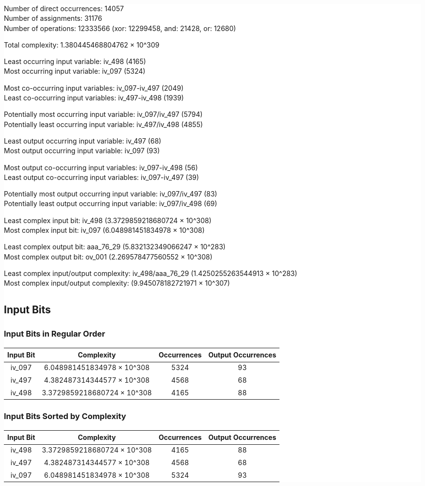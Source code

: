 Number of direct occurrences: 14057  
Number of assignments: 31176  
Number of operations: 12333566
(xor: 12299458,
and: 21428,
or: 12680)

Total complexity: 1.380445468804762 × 10^309

Least occurring input variable: iv_498 (4165)  
Most occurring input variable: iv_097 (5324)

Most co-occurring input variables: iv_097-iv_497 (2049)  
Least co-occurring input variables: iv_497-iv_498 (1939)

Potentially most occurring input variable: iv_097/iv_497 (5794)  
Potentially least occurring input variable: iv_497/iv_498 (4855)

Least output occurring input variable: iv_497 (68)  
Most output occurring input variable: iv_097 (93)

Most output co-occurring input variables: iv_097-iv_498 (56)  
Least output co-occurring input variables: iv_097-iv_497 (39)

Potentially most output occurring input variable: iv_097/iv_497 (83)  
Potentially least output occurring input variable: iv_097/iv_498 (69)

Least complex input bit: iv_498 (3.3729859218680724 × 10^308)  
Most complex input bit: iv_097 (6.048981451834978 × 10^308)

Least complex output bit: aaa_76_29 (5.832132349066247 × 10^283)  
Most complex output bit: ov_001 (2.269578477560552 × 10^308)

Least complex input/output complexity: iv_498/aaa_76_29 (1.4250255263544913 × 10^283)  
Most complex input/output complexity:  (9.945078182721971 × 10^307)

## Input Bits

### Input Bits in Regular Order

| Input Bit | Complexity | Occurrences | Output Occurrences |
|:---------:|:----------:|:-----------:|:------------------:|
| iv_097 | 6.048981451834978 × 10^308 | 5324 | 93 |
| iv_497 | 4.382487314344577 × 10^308 | 4568 | 68 |
| iv_498 | 3.3729859218680724 × 10^308 | 4165 | 88 |

### Input Bits Sorted by Complexity

| Input Bit | Complexity | Occurrences | Output Occurrences |
|:---------:|:----------:|:-----------:|:------------------:|
| iv_498 | 3.3729859218680724 × 10^308 | 4165 | 88 |
| iv_497 | 4.382487314344577 × 10^308 | 4568 | 68 |
| iv_097 | 6.048981451834978 × 10^308 | 5324 | 93 |
